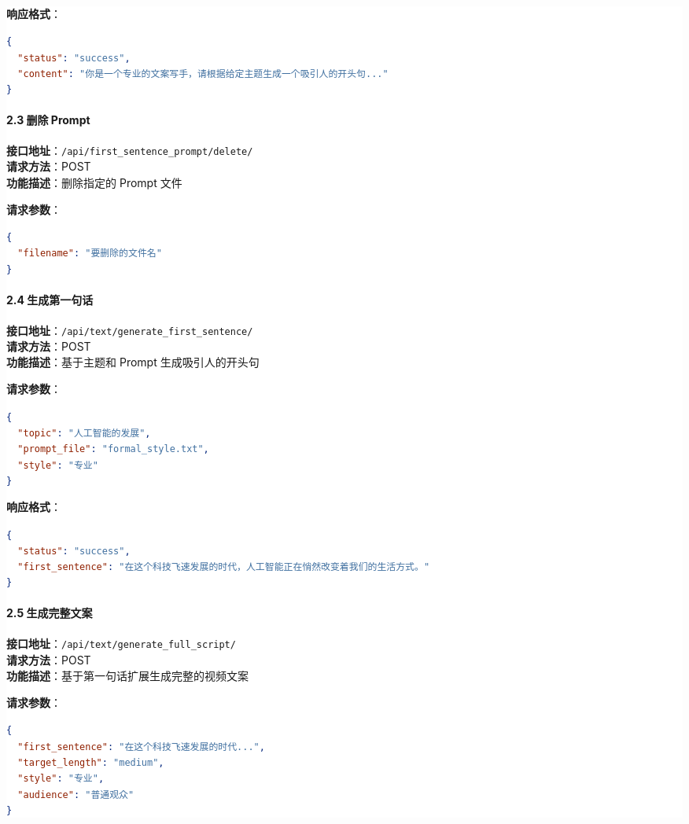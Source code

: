 **响应格式**：
```json
{
  "status": "success",
  "content": "你是一个专业的文案写手，请根据给定主题生成一个吸引人的开头句..."
}
```

#### 2.3 删除 Prompt

**接口地址**：`/api/first_sentence_prompt/delete/`  
**请求方法**：POST  
**功能描述**：删除指定的 Prompt 文件

**请求参数**：
```json
{
  "filename": "要删除的文件名"
}
```

#### 2.4 生成第一句话

**接口地址**：`/api/text/generate_first_sentence/`  
**请求方法**：POST  
**功能描述**：基于主题和 Prompt 生成吸引人的开头句

**请求参数**：
```json
{
  "topic": "人工智能的发展",
  "prompt_file": "formal_style.txt",
  "style": "专业"
}
```

**响应格式**：
```json
{
  "status": "success",
  "first_sentence": "在这个科技飞速发展的时代，人工智能正在悄然改变着我们的生活方式。"
}
```

#### 2.5 生成完整文案

**接口地址**：`/api/text/generate_full_script/`  
**请求方法**：POST  
**功能描述**：基于第一句话扩展生成完整的视频文案

**请求参数**：
```json
{
  "first_sentence": "在这个科技飞速发展的时代...",
  "target_length": "medium",
  "style": "专业",
  "audience": "普通观众"
}
```
